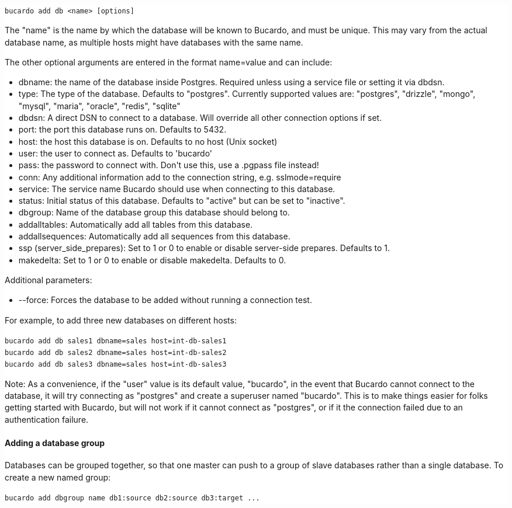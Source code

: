     bucardo add db <name> [options]

The "name" is the name by which the database will be known to Bucardo,
and must be unique.  This may vary from the actual database name,
as multiple hosts might have databases with the same name.

The other optional arguments are entered in the format name=value and can
include:

-   dbname: the name of the database inside Postgres.  Required unless using
    a service file or setting it via dbdsn.
-   type: The type of the database. Defaults to "postgres". Currently
    supported values are: "postgres", "drizzle", "mongo", "mysql", "maria",
    "oracle", "redis", "sqlite"
-   dbdsn: A direct DSN to connect to a database. Will override all other
    connection options if set.
-   port: the port this database runs on. Defaults to 5432.
-   host: the host this database is on. Defaults to no host (Unix socket)
-   user: the user to connect as. Defaults to 'bucardo'
-   pass: the password to connect with. Don't use this, use a .pgpass file instead!
-   conn: Any additional information add to the connection string, e.g. sslmode=require
-   service: The service name Bucardo should use when connecting to this
    database.
-   status: Initial status of this database. Defaults to "active" but can be
    set to "inactive".
-   dbgroup: Name of the database group this database should belong to.
-   addalltables: Automatically add all tables from this database.
-   addallsequences: Automatically add all sequences from this database.
-   ssp (server_side_prepares): Set to 1 or 0 to enable or disable server-side
    prepares. Defaults to 1.
-   makedelta:  Set to 1 or 0 to enable or disable makedelta. Defaults to 0.

Additional parameters:

-   --force: Forces the database to be added without running a connection test.

For example, to add three new databases on different hosts:

    bucardo add db sales1 dbname=sales host=int-db-sales1
    bucardo add db sales2 dbname=sales host=int-db-sales2
    bucardo add db sales3 dbname=sales host=int-db-sales3

Note: As a convenience, if the "user" value is its default value,
"bucardo", in the event that Bucardo cannot connect to the database, it
will try connecting as "postgres" and create a superuser named
"bucardo".  This is to make things easier for folks getting started with
Bucardo, but will not work if it cannot connect as "postgres", or if it
the connection failed due to an authentication failure.

#### Adding a database group

Databases can be grouped together, so that one master can push to a group
of slave databases rather than a single database.  To create a new named group:

    bucardo add dbgroup name db1:source db2:source db3:target ...
